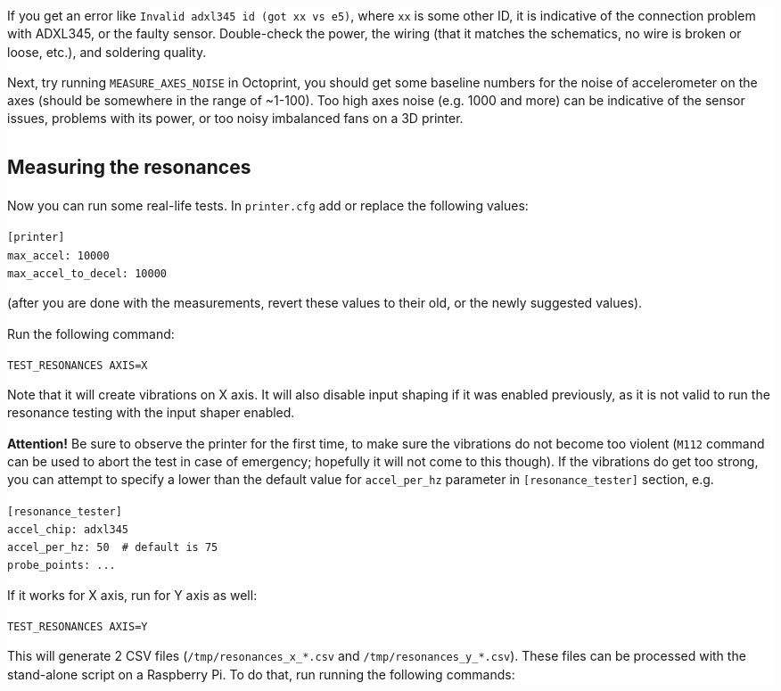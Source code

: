 If you get an error like `Invalid adxl345 id (got xx vs e5)`, where `xx` is some
other ID, it is indicative of the connection problem with ADXL345, or the faulty
sensor. Double-check the power, the wiring (that it matches the schematics, no
wire is broken or loose, etc.), and soldering quality.

Next, try running `MEASURE_AXES_NOISE` in Octoprint, you should get some
baseline numbers for the noise of accelerometer on the axes (should be somewhere
in the range of ~1-100). Too high axes noise (e.g. 1000 and more) can be
indicative of the sensor issues, problems with its power, or too noisy
imbalanced fans on a 3D printer.

## Measuring the resonances

Now you can run some real-life tests. In `printer.cfg` add or replace the
following values:

```
[printer]
max_accel: 10000
max_accel_to_decel: 10000
```

(after you are done with the measurements, revert these values to their old, or
the newly suggested values).

Run the following command:

```
TEST_RESONANCES AXIS=X
```

Note that it will create vibrations on X axis. It will also disable input
shaping if it was enabled previously, as it is not valid to run the resonance
testing with the input shaper enabled.

**Attention!** Be sure to observe the printer for the first time, to make sure
the vibrations do not become too violent (`M112` command can be used to abort
the test in case of emergency; hopefully it will not come to this though). If
the vibrations do get too strong, you can attempt to specify a lower than the
default value for `accel_per_hz` parameter in `[resonance_tester]` section, e.g.

```
[resonance_tester]
accel_chip: adxl345
accel_per_hz: 50  # default is 75
probe_points: ...
```

If it works for X axis, run for Y axis as well:

```
TEST_RESONANCES AXIS=Y
```

This will generate 2 CSV files (`/tmp/resonances_x_*.csv` and
`/tmp/resonances_y_*.csv`). These files can be processed with the stand-alone
script on a Raspberry Pi. To do that, run running the following commands:
